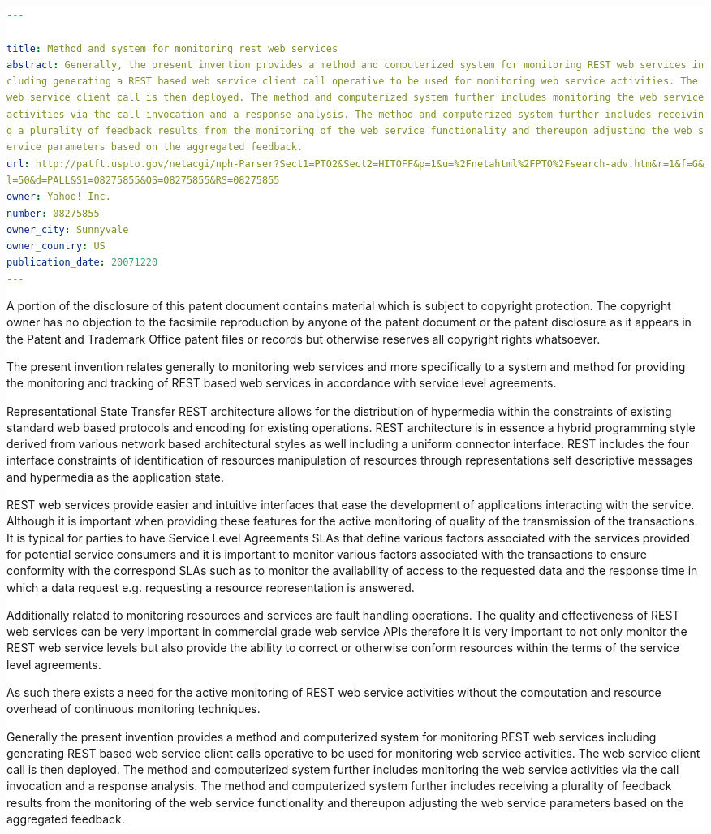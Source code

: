 ```yaml
---

title: Method and system for monitoring rest web services
abstract: Generally, the present invention provides a method and computerized system for monitoring REST web services including generating a REST based web service client call operative to be used for monitoring web service activities. The web service client call is then deployed. The method and computerized system further includes monitoring the web service activities via the call invocation and a response analysis. The method and computerized system further includes receiving a plurality of feedback results from the monitoring of the web service functionality and thereupon adjusting the web service parameters based on the aggregated feedback.
url: http://patft.uspto.gov/netacgi/nph-Parser?Sect1=PTO2&Sect2=HITOFF&p=1&u=%2Fnetahtml%2FPTO%2Fsearch-adv.htm&r=1&f=G&l=50&d=PALL&S1=08275855&OS=08275855&RS=08275855
owner: Yahoo! Inc.
number: 08275855
owner_city: Sunnyvale
owner_country: US
publication_date: 20071220
---
```

A portion of the disclosure of this patent document contains material which is subject to copyright protection. The copyright owner has no objection to the facsimile reproduction by anyone of the patent document or the patent disclosure as it appears in the Patent and Trademark Office patent files or records but otherwise reserves all copyright rights whatsoever.

The present invention relates generally to monitoring web services and more specifically to a system and method for providing the monitoring and tracking of REST based web services in accordance with service level agreements.

Representational State Transfer REST architecture allows for the distribution of hypermedia within the constraints of existing standard web based protocols and encoding for existing operations. REST architecture is in essence a hybrid programming style derived from various network based architectural styles as well including a uniform connector interface. REST includes the four interface constraints of identification of resources manipulation of resources through representations self descriptive messages and hypermedia as the application state.

REST web services provide easier and intuitive interfaces that ease the development of applications interacting with the service. Although it is important when providing these features for the active monitoring of quality of the transmission of the transactions. It is typical for parties to have Service Level Agreements SLAs that define various factors associated with the services provided for potential service consumers and it is important to monitor various factors associated with the transactions to ensure conformity with the correspond SLAs such as to monitor the availability of access to the requested data and the response time in which a data request e.g. requesting a resource representation is answered.

Additionally related to monitoring resources and services are fault handling operations. The quality and effectiveness of REST web services can be very important in commercial grade web service APIs therefore it is very important to not only monitor the REST web service levels but also provide the ability to correct or otherwise conform resources within the terms of the service level agreements.

As such there exists a need for the active monitoring of REST web service activities without the computation and resource overhead of continuous monitoring techniques.

Generally the present invention provides a method and computerized system for monitoring REST web services including generating REST based web service client calls operative to be used for monitoring web service activities. The web service client call is then deployed. The method and computerized system further includes monitoring the web service activities via the call invocation and a response analysis. The method and computerized system further includes receiving a plurality of feedback results from the monitoring of the web service functionality and thereupon adjusting the web service parameters based on the aggregated feedback.
